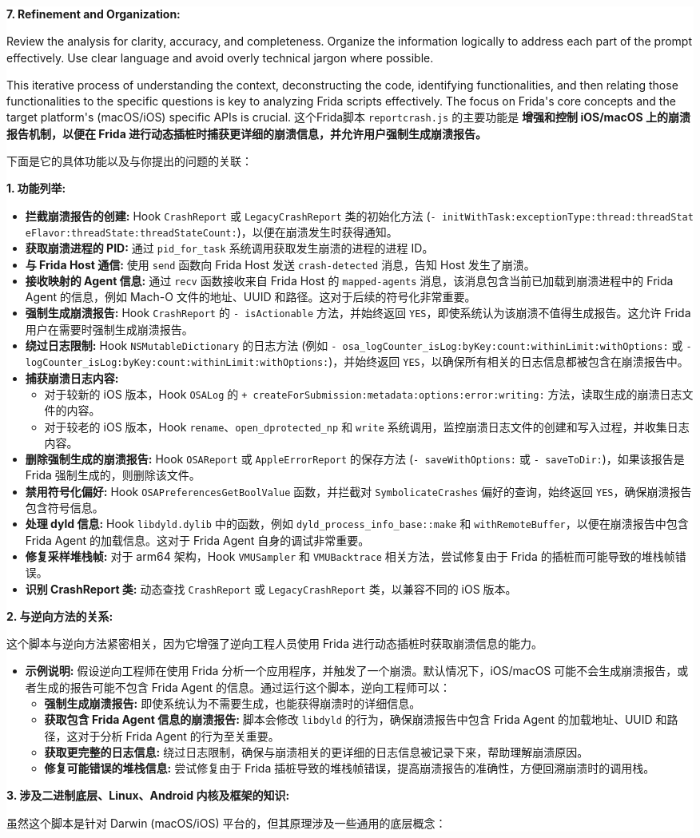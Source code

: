 **7. Refinement and Organization:**

Review the analysis for clarity, accuracy, and completeness. Organize the information logically to address each part of the prompt effectively. Use clear language and avoid overly technical jargon where possible.

This iterative process of understanding the context, deconstructing the code, identifying functionalities, and then relating those functionalities to the specific questions is key to analyzing Frida scripts effectively. The focus on Frida's core concepts and the target platform's (macOS/iOS) specific APIs is crucial.
这个Frida脚本 `reportcrash.js` 的主要功能是 **增强和控制 iOS/macOS 上的崩溃报告机制，以便在 Frida 进行动态插桩时捕获更详细的崩溃信息，并允许用户强制生成崩溃报告。**

下面是它的具体功能以及与你提出的问题的关联：

**1. 功能列举:**

* **拦截崩溃报告的创建:**  Hook `CrashReport` 或 `LegacyCrashReport` 类的初始化方法 (`- initWithTask:exceptionType:thread:threadStateFlavor:threadState:threadStateCount:`)，以便在崩溃发生时获得通知。
* **获取崩溃进程的 PID:**  通过 `pid_for_task` 系统调用获取发生崩溃的进程的进程 ID。
* **与 Frida Host 通信:**  使用 `send` 函数向 Frida Host 发送 `crash-detected` 消息，告知 Host 发生了崩溃。
* **接收映射的 Agent 信息:**  通过 `recv` 函数接收来自 Frida Host 的 `mapped-agents` 消息，该消息包含当前已加载到崩溃进程中的 Frida Agent 的信息，例如 Mach-O 文件的地址、UUID 和路径。这对于后续的符号化非常重要。
* **强制生成崩溃报告:**  Hook `CrashReport` 的 `- isActionable` 方法，并始终返回 `YES`，即使系统认为该崩溃不值得生成报告。这允许 Frida 用户在需要时强制生成崩溃报告。
* **绕过日志限制:**  Hook `NSMutableDictionary` 的日志方法 (例如 `- osa_logCounter_isLog:byKey:count:withinLimit:withOptions:` 或 `- logCounter_isLog:byKey:count:withinLimit:withOptions:`)，并始终返回 `YES`，以确保所有相关的日志信息都被包含在崩溃报告中。
* **捕获崩溃日志内容:**
    * 对于较新的 iOS 版本，Hook `OSALog` 的 `+ createForSubmission:metadata:options:error:writing:` 方法，读取生成的崩溃日志文件的内容。
    * 对于较老的 iOS 版本，Hook `rename`、`open_dprotected_np` 和 `write` 系统调用，监控崩溃日志文件的创建和写入过程，并收集日志内容。
* **删除强制生成的崩溃报告:**  Hook `OSAReport` 或 `AppleErrorReport` 的保存方法 (`- saveWithOptions:` 或 `- saveToDir:`)，如果该报告是 Frida 强制生成的，则删除该文件。
* **禁用符号化偏好:**  Hook `OSAPreferencesGetBoolValue` 函数，并拦截对 `SymbolicateCrashes` 偏好的查询，始终返回 `YES`，确保崩溃报告包含符号信息。
* **处理 dyld 信息:**  Hook `libdyld.dylib` 中的函数，例如 `dyld_process_info_base::make` 和 `withRemoteBuffer`，以便在崩溃报告中包含 Frida Agent 的加载信息。这对于 Frida Agent 自身的调试非常重要。
* **修复采样堆栈帧:**  对于 arm64 架构，Hook `VMUSampler` 和 `VMUBacktrace` 相关方法，尝试修复由于 Frida 的插桩而可能导致的堆栈帧错误。
* **识别 CrashReport 类:**  动态查找 `CrashReport` 或 `LegacyCrashReport` 类，以兼容不同的 iOS 版本。

**2. 与逆向方法的关系:**

这个脚本与逆向方法紧密相关，因为它增强了逆向工程人员使用 Frida 进行动态插桩时获取崩溃信息的能力。

* **示例说明:**  假设逆向工程师在使用 Frida 分析一个应用程序，并触发了一个崩溃。默认情况下，iOS/macOS 可能不会生成崩溃报告，或者生成的报告可能不包含 Frida Agent 的信息。通过运行这个脚本，逆向工程师可以：
    * **强制生成崩溃报告:** 即使系统认为不需要生成，也能获得崩溃时的详细信息。
    * **获取包含 Frida Agent 信息的崩溃报告:**  脚本会修改 `libdyld` 的行为，确保崩溃报告中包含 Frida Agent 的加载地址、UUID 和路径，这对于分析 Frida Agent 的行为至关重要。
    * **获取更完整的日志信息:**  绕过日志限制，确保与崩溃相关的更详细的日志信息被记录下来，帮助理解崩溃原因。
    * **修复可能错误的堆栈信息:**  尝试修复由于 Frida 插桩导致的堆栈帧错误，提高崩溃报告的准确性，方便回溯崩溃时的调用栈。

**3. 涉及二进制底层、Linux、Android 内核及框架的知识:**

虽然这个脚本是针对 Darwin (macOS/iOS) 平台的，但其原理涉及一些通用的底层概念：
